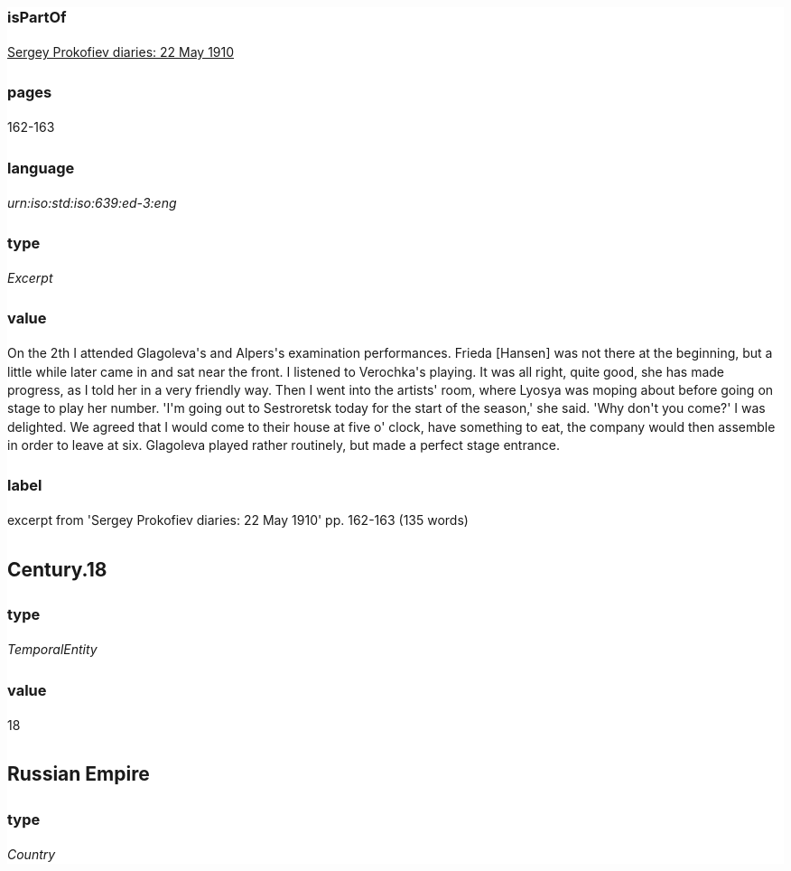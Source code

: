 ### isPartOf


[Sergey Prokofiev diaries: 22 May 1910](#Sergey-Prokofiev-diaries-22-May-1910)

### pages


162-163

### language


*urn:iso:std:iso:639:ed-3:eng*

### type


*Excerpt*

### value


<p>On the 2th I attended Glagoleva's and Alpers's examination performances. Frieda [Hansen] was not there at the beginning, but a little while later came in and sat near the front. I listened to Verochka's playing. It was all right, quite good, she has made progress, as I told her in a very friendly way. Then I went into the artists' room, where Lyosya was moping about before going on stage to play her number. 'I'm going out to Sestroretsk today for the start of the season,' she said. 'Why don't you come?' I was delighted. We agreed that I would come to their house at five o' clock, have something to eat, the company would then assemble in order to leave at six. Glagoleva played rather routinely, but made a perfect stage entrance.</p>

### label


excerpt from 'Sergey Prokofiev diaries: 22 May 1910' pp. 162-163 (135 words)

## Century.18

### type


*TemporalEntity*

### value


18

## Russian Empire

### type


*Country*
